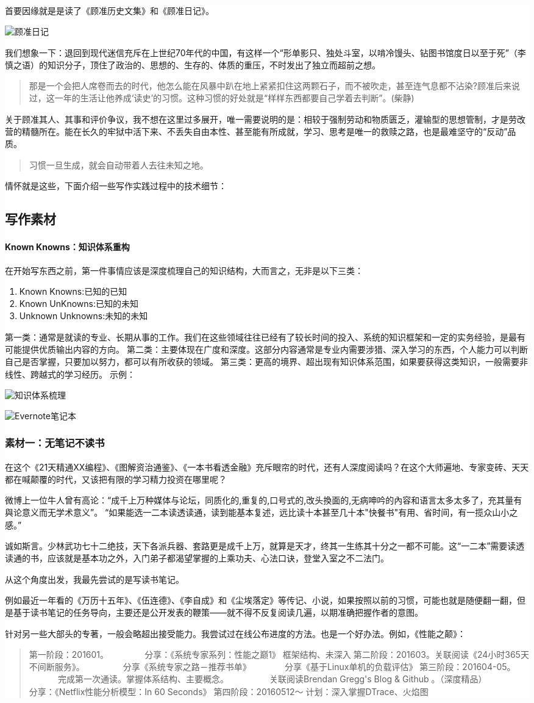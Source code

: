 首要因缘就是是读了《顾准历史文集》和《顾准日记》。

![顾准日记](http://o8m8ngokc.bkt.clouddn.com/顾准日记.png)

我们想象一下：退回到现代迷信充斥在上世纪70年代的中国，有这样一个“形单影只、独处斗室，以啃冷馒头、钻图书馆度日以至于死”（李慎之语）的知识分子，顶住了政治的、思想的、生存的、体质的重压，不时发出了独立而超前之想。

>那是一个会把人席卷而去的时代，他怎么能在风暴中趴在地上紧紧扣住这两颗石子，而不被吹走，甚至连气息都不沾染?顾准后来说过，这一年的生活让他养成‘读史’的习惯。这种习惯的好处就是“样样东西都要自己学着去判断”。(柴静)

关于顾准其人、其事和评价争议，我不想在这里过多展开，唯一需要说明的是：相较于强制劳动和物质匮乏，灌输型的思想管制，才是劳改营的精髓所在。能在长久的牢狱中活下来、不丢失自由本性、甚至能有所成就，学习、思考是唯一的救赎之路，也是最难坚守的“反动”品质。

>习惯一旦生成，就会自动带着人去往未知之地。

情怀就是这些，下面介绍一些写作实践过程中的技术细节：

## 写作素材

#### Known Knowns：知识体系重构

在开始写东西之前，第一件事情应该是深度梳理自己的知识结构，大而言之，无非是以下三类：

1. Known Knowns:已知的已知
2. Known UnKnowns:已知的未知
3. Unknown Unknowns:未知的未知

第一类：通常是就读的专业、长期从事的工作。我们在这些领域往往已经有了较长时间的投入、系统的知识框架和一定的实务经验，是最有可能提供优质输出内容的方向。
第二类：主要体现在广度和深度。这部分内容通常是专业内需要涉猎、深入学习的东西，个人能力可以判断自己是否掌握，只要加以努力，都可以有所收获的领域。
第三类：更高的境界、超出现有知识体系范围，如果要获得这类知识，一般需要非线性、跨越式的学习经历。
示例：

![知识体系梳理](http://o8m8ngokc.bkt.clouddn.com/知识体系梳理.png)

![Evernote笔记本](http://o8m8ngokc.bkt.clouddn.com/Evernote笔记本.png)

### 素材一：无笔记不读书

在这个《21天精通XX编程》、《图解资治通鉴》、《一本书看透金融》充斥眼帘的时代，还有人深度阅读吗？在这个大师遍地、专家变砖、天天都在喊颠覆的时代，又该把有限的学习精力投资在哪里呢？

微博上一位牛人曾有高论：“成千上万种媒体与论坛，同质化的,重复的,口号式的,改头換面的,无病呻吟的內容和语言太多太多了，充其量有與论意义而无学术意义”。
“如果能选一二本读透读通，读到能基本复述，远比读十本甚至几十本"快餐书"有用、省时间，有一揽众山小之感。”

诚如斯言。少林武功七十二绝技，天下各派兵器、套路更是成千上万，就算是天才，终其一生练其十分之一都不可能。这“一二本”需要读透读通的书，应该就是基本功之外，入门弟子都渴望掌握的上乘功夫、心法口诀，登堂入室之不二法门。

从这个角度出发，我最先尝试的是写读书笔记。

例如最近一年看的《万历十五年》、《伍连德》、《李自成》和《尘埃落定》等传记、小说，如果按照以前的习惯，可能也就是随便翻一翻，但是基于读书笔记的任务导向，主要还是公开发表的鞭策——就不得不反复阅读几遍，以期准确把握作者的意图。

针对另一些大部头的专著，一般会略超出接受能力。我尝试过在线公布进度的方法。也是一个好办法。例如，《性能之颠》：
>第一阶段：201601。
>                分享：《系统专家系列：性能之巅1》 框架结构、未深入
>第二阶段：201603。关联阅读《24小时365天不间断服务》。
>               分享《系统专家之路－推荐书单》
>             分享《基于Linux单机的负载评估》
>第三阶段：201604-05。
>                完成第一次通读。掌握体系结构、主要概念。
>                关联阅读Brendan Gregg's Blog & Github 。（深度精品）
>               分享：《Netflix性能分析模型：In 60 Seconds》
>第四阶段：20160512～
>计划：深入掌握DTrace、火焰图

